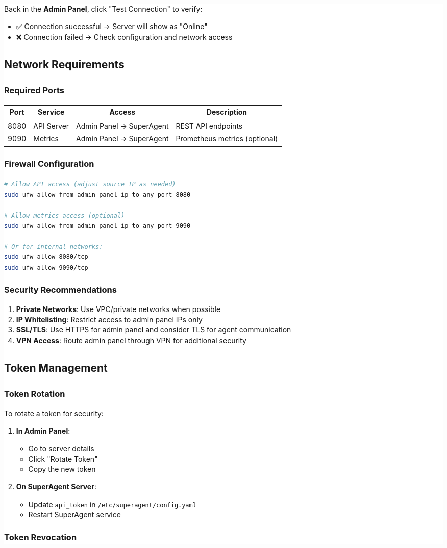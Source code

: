 Back in the **Admin Panel**, click "Test Connection" to verify:

- ✅ Connection successful → Server will show as "Online"
- ❌ Connection failed → Check configuration and network access

## Network Requirements

### Required Ports

| Port | Service | Access | Description |
|------|---------|--------|-------------|
| 8080 | API Server | Admin Panel → SuperAgent | REST API endpoints |
| 9090 | Metrics | Admin Panel → SuperAgent | Prometheus metrics (optional) |

### Firewall Configuration

```bash
# Allow API access (adjust source IP as needed)
sudo ufw allow from admin-panel-ip to any port 8080

# Allow metrics access (optional)
sudo ufw allow from admin-panel-ip to any port 9090

# Or for internal networks:
sudo ufw allow 8080/tcp
sudo ufw allow 9090/tcp
```

### Security Recommendations

1. **Private Networks**: Use VPC/private networks when possible
2. **IP Whitelisting**: Restrict access to admin panel IPs only
3. **SSL/TLS**: Use HTTPS for admin panel and consider TLS for agent communication
4. **VPN Access**: Route admin panel through VPN for additional security

## Token Management

### Token Rotation

To rotate a token for security:

1. **In Admin Panel**:
   - Go to server details
   - Click "Rotate Token"
   - Copy the new token

2. **On SuperAgent Server**:
   - Update `api_token` in `/etc/superagent/config.yaml`
   - Restart SuperAgent service

### Token Revocation
